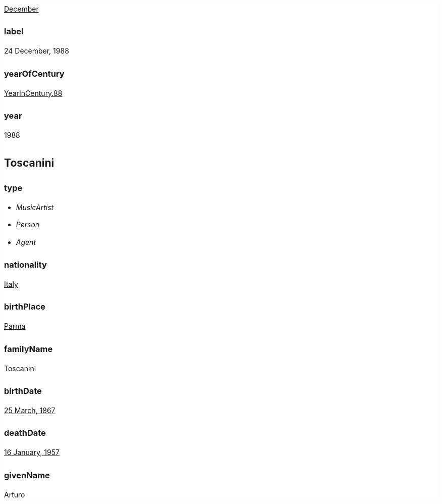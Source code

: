 
[December](#December)

### label


24 December, 1988

### yearOfCentury


[YearInCentury.88](#YearInCentury.88)

### year


1988

## Toscanini

### type

 - *MusicArtist*

 - *Person*

 - *Agent*

### nationality


[Italy](#Italy)

### birthPlace


[Parma](#Parma)

### familyName


Toscanini

### birthDate


[25 March, 1867](#25-March-1867)

### deathDate


[16 January, 1957](#16-January-1957)

### givenName


Arturo
